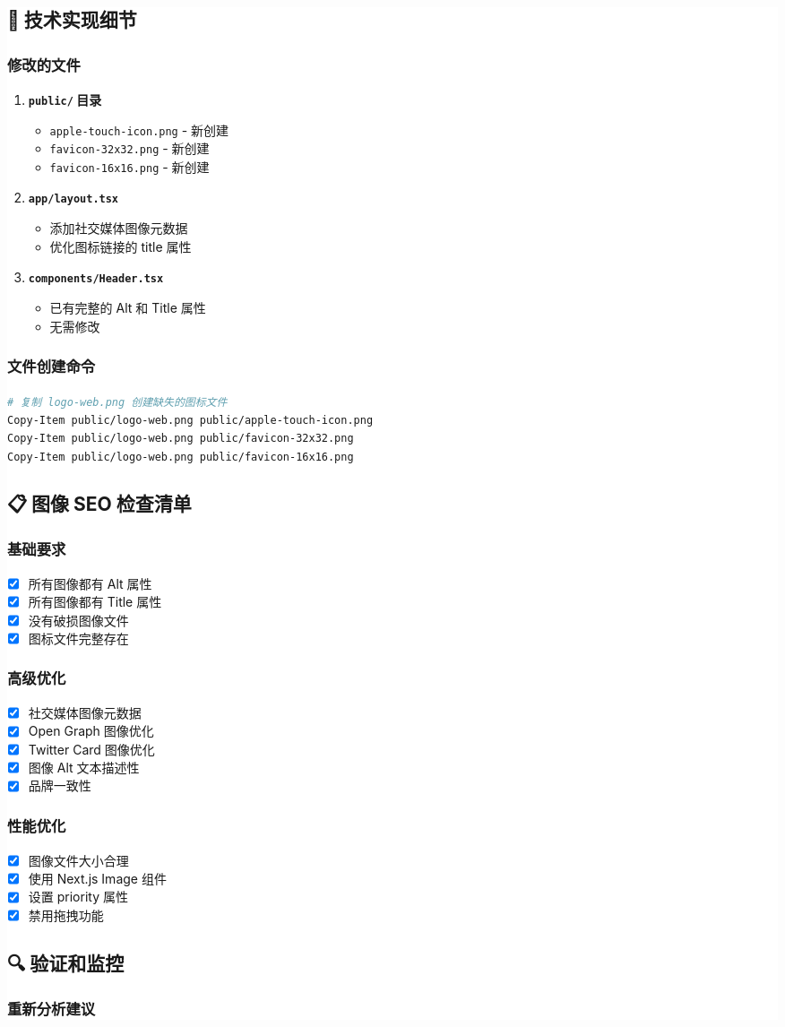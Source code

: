 ## 🔧 技术实现细节

### 修改的文件

1. **`public/` 目录**
   - `apple-touch-icon.png` - 新创建
   - `favicon-32x32.png` - 新创建
   - `favicon-16x16.png` - 新创建

2. **`app/layout.tsx`**
   - 添加社交媒体图像元数据
   - 优化图标链接的 title 属性

3. **`components/Header.tsx`**
   - 已有完整的 Alt 和 Title 属性
   - 无需修改

### 文件创建命令

```bash
# 复制 logo-web.png 创建缺失的图标文件
Copy-Item public/logo-web.png public/apple-touch-icon.png
Copy-Item public/logo-web.png public/favicon-32x32.png
Copy-Item public/logo-web.png public/favicon-16x16.png
```

## 📋 图像 SEO 检查清单

### 基础要求
- [x] 所有图像都有 Alt 属性
- [x] 所有图像都有 Title 属性
- [x] 没有破损图像文件
- [x] 图标文件完整存在

### 高级优化
- [x] 社交媒体图像元数据
- [x] Open Graph 图像优化
- [x] Twitter Card 图像优化
- [x] 图像 Alt 文本描述性
- [x] 品牌一致性

### 性能优化
- [x] 图像文件大小合理
- [x] 使用 Next.js Image 组件
- [x] 设置 priority 属性
- [x] 禁用拖拽功能

## 🔍 验证和监控

### 重新分析建议
